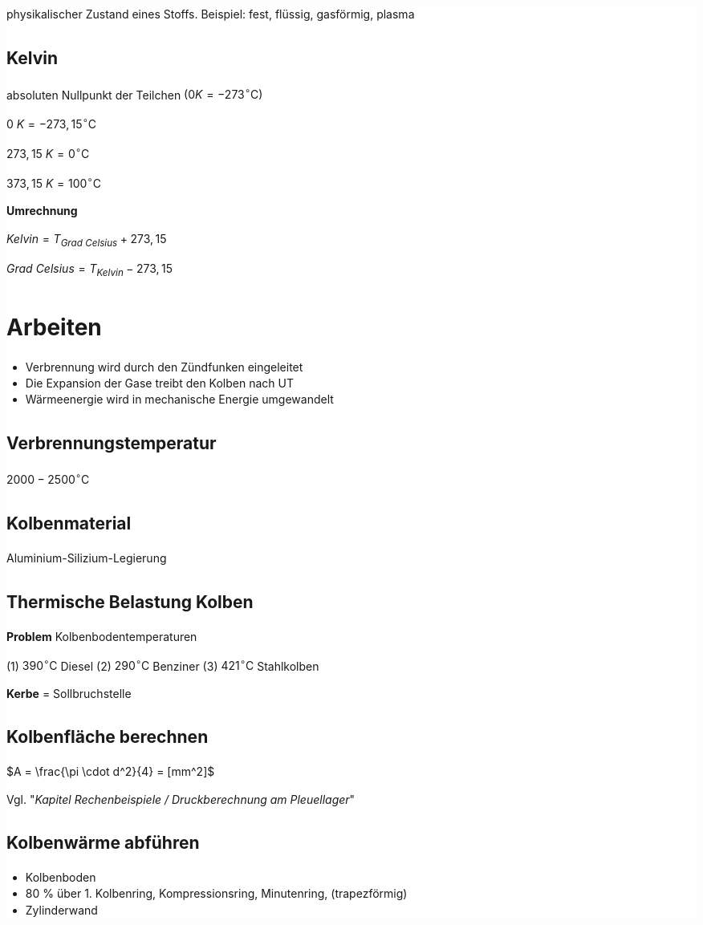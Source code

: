 physikalischer Zustand eines Stoffs. Beispiel:  fest, flüssig, gasförmig, plasma

## Kelvin

absoluten Nullpunkt der Teilchen $(0K = -273^\circ\text{C})$

$0~K = -273,15^\circ\text{C}$

$273,15~K = 0^\circ\text{C}$

$373,15~K = 100^\circ\text{C}$

**Umrechnung** 

$Kelvin = T_{Grad~Celsius} + 273,15$

$Grad~Celsius = T_{Kelvin} - 273,15$

# Arbeiten

- Verbrennung wird durch den Zündfunken eingeleitet
- Die Expansion der Gase treibt den Kolben nach UT
- Wärmeenergie wird in mechanische Energie umgewandelt

## Verbrennungstemperatur

$2000 - 2500^\circ\text{C}$

## Kolbenmaterial

Aluminium-Silizium-Legierung

## Thermische Belastung Kolben

**Problem** Kolbenbodentemperaturen

(1) $390^\circ\text{C}$ Diesel 
(2) $290^\circ\text{C}$ Benziner 
(3) $421^\circ\text{C}$ Stahlkolben

**Kerbe** = Sollbruchstelle

## Kolbenfläche berechnen

$A = \frac{\pi \cdot d^2}{4} = [mm^2]$

Vgl. "*Kapitel Rechenbeispiele / Druckberechnung am Pleuellager*"

## Kolbenwärme abführen

- Kolbenboden
- $80~\%$ über 1. Kolbenring, Kompressionsring, Minutenring, (trapezförmig)
- Zylinderwand
